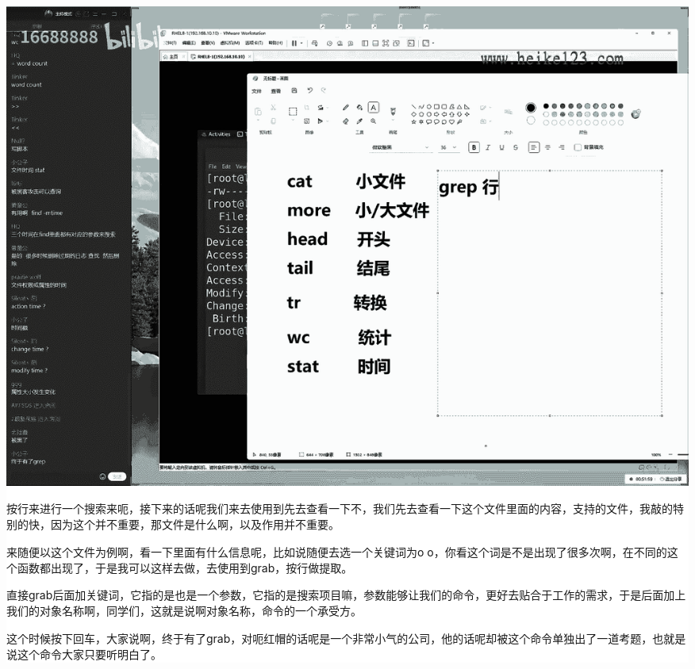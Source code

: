 ![](img/0e97be835b329f8182e1909717503965_83.png)

按行来进行一个搜索来呃，接下来的话呢我们来去使用到先去查看一下不，我们先去查看一下这个文件里面的内容，支持的文件，我敲的特别的快，因为这个并不重要，那文件是什么啊，以及作用并不重要。

来随便以这个文件为例啊，看一下里面有什么信息呢，比如说随便去选一个关键词为o o，你看这个词是不是出现了很多次啊，在不同的这个函数都出现了，于是我可以这样去做，去使用到grab，按行做提取。

直接grab后面加关键词，它指的是也是一个参数，它指的是搜索项目嘛，参数能够让我们的命令，更好去贴合于工作的需求，于是后面加上我们的对象名称啊，同学们，这就是说啊对象名称，命令的一个承受方。

这个时候按下回车，大家说啊，终于有了grab，对呃红帽的话呢是一个非常小气的公司，他的话呢却被这个命令单独出了一道考题，也就是说这个命令大家只要听明白了。



